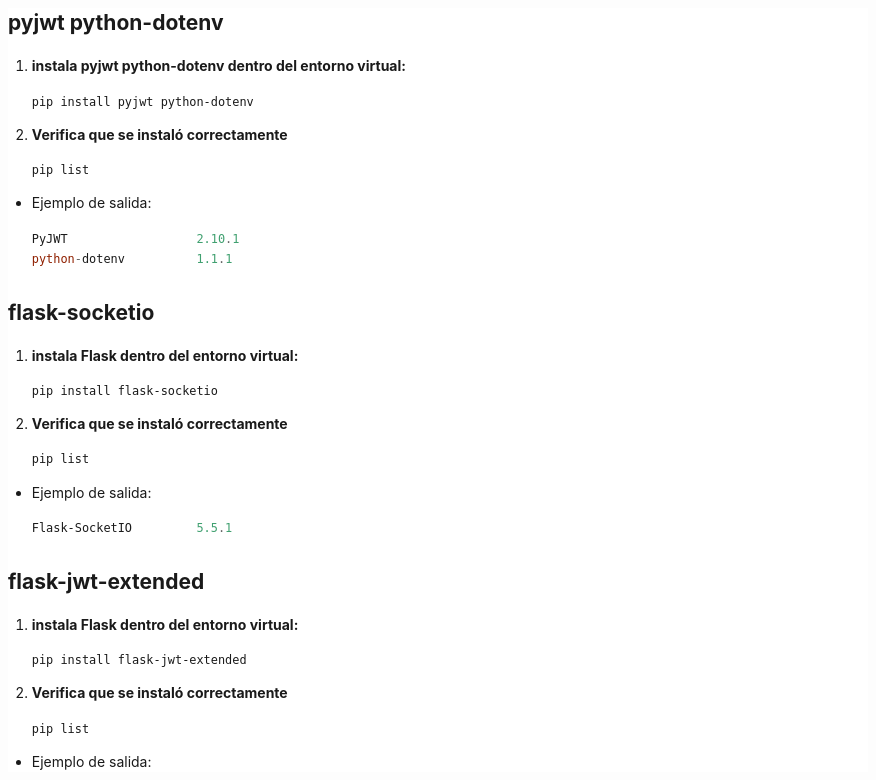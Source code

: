 ## pyjwt python-dotenv

1. **instala pyjwt python-dotenv dentro del entorno virtual:**

    ```powershell
    pip install pyjwt python-dotenv
    ```

2. **Verifica que se instaló correctamente**

    ```powershell
    pip list
    ```

- Ejemplo de salida:

    ```powershell
    PyJWT                  2.10.1
    python-dotenv          1.1.1
    ```

## flask-socketio

1. **instala Flask dentro del entorno virtual:**

    ```powershell
    pip install flask-socketio
    ```

2. **Verifica que se instaló correctamente**

    ```powershell
    pip list
    ```

- Ejemplo de salida:

    ```powershell
    Flask-SocketIO         5.5.1 
    ```

## flask-jwt-extended

1. **instala Flask dentro del entorno virtual:**

    ```powershell
    pip install flask-jwt-extended
    ```

2. **Verifica que se instaló correctamente**

    ```powershell
    pip list
    ```

- Ejemplo de salida:
